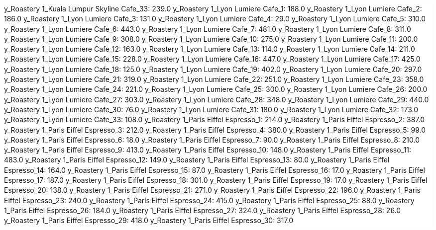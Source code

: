 y_Roastery 1_Kuala Lumpur Skyline Cafe_33: 239.0
y_Roastery 1_Lyon Lumiere Cafe_1: 188.0
y_Roastery 1_Lyon Lumiere Cafe_2: 186.0
y_Roastery 1_Lyon Lumiere Cafe_3: 131.0
y_Roastery 1_Lyon Lumiere Cafe_4: 29.0
y_Roastery 1_Lyon Lumiere Cafe_5: 310.0
y_Roastery 1_Lyon Lumiere Cafe_6: 443.0
y_Roastery 1_Lyon Lumiere Cafe_7: 481.0
y_Roastery 1_Lyon Lumiere Cafe_8: 311.0
y_Roastery 1_Lyon Lumiere Cafe_9: 308.0
y_Roastery 1_Lyon Lumiere Cafe_10: 275.0
y_Roastery 1_Lyon Lumiere Cafe_11: 200.0
y_Roastery 1_Lyon Lumiere Cafe_12: 163.0
y_Roastery 1_Lyon Lumiere Cafe_13: 114.0
y_Roastery 1_Lyon Lumiere Cafe_14: 211.0
y_Roastery 1_Lyon Lumiere Cafe_15: 228.0
y_Roastery 1_Lyon Lumiere Cafe_16: 447.0
y_Roastery 1_Lyon Lumiere Cafe_17: 425.0
y_Roastery 1_Lyon Lumiere Cafe_18: 125.0
y_Roastery 1_Lyon Lumiere Cafe_19: 402.0
y_Roastery 1_Lyon Lumiere Cafe_20: 297.0
y_Roastery 1_Lyon Lumiere Cafe_21: 319.0
y_Roastery 1_Lyon Lumiere Cafe_22: 251.0
y_Roastery 1_Lyon Lumiere Cafe_23: 358.0
y_Roastery 1_Lyon Lumiere Cafe_24: 221.0
y_Roastery 1_Lyon Lumiere Cafe_25: 300.0
y_Roastery 1_Lyon Lumiere Cafe_26: 200.0
y_Roastery 1_Lyon Lumiere Cafe_27: 303.0
y_Roastery 1_Lyon Lumiere Cafe_28: 348.0
y_Roastery 1_Lyon Lumiere Cafe_29: 440.0
y_Roastery 1_Lyon Lumiere Cafe_30: 76.0
y_Roastery 1_Lyon Lumiere Cafe_31: 180.0
y_Roastery 1_Lyon Lumiere Cafe_32: 173.0
y_Roastery 1_Lyon Lumiere Cafe_33: 108.0
y_Roastery 1_Paris Eiffel Espresso_1: 214.0
y_Roastery 1_Paris Eiffel Espresso_2: 387.0
y_Roastery 1_Paris Eiffel Espresso_3: 212.0
y_Roastery 1_Paris Eiffel Espresso_4: 380.0
y_Roastery 1_Paris Eiffel Espresso_5: 99.0
y_Roastery 1_Paris Eiffel Espresso_6: 18.0
y_Roastery 1_Paris Eiffel Espresso_7: 90.0
y_Roastery 1_Paris Eiffel Espresso_8: 210.0
y_Roastery 1_Paris Eiffel Espresso_9: 413.0
y_Roastery 1_Paris Eiffel Espresso_10: 148.0
y_Roastery 1_Paris Eiffel Espresso_11: 483.0
y_Roastery 1_Paris Eiffel Espresso_12: 149.0
y_Roastery 1_Paris Eiffel Espresso_13: 80.0
y_Roastery 1_Paris Eiffel Espresso_14: 164.0
y_Roastery 1_Paris Eiffel Espresso_15: 87.0
y_Roastery 1_Paris Eiffel Espresso_16: 17.0
y_Roastery 1_Paris Eiffel Espresso_17: 187.0
y_Roastery 1_Paris Eiffel Espresso_18: 301.0
y_Roastery 1_Paris Eiffel Espresso_19: 17.0
y_Roastery 1_Paris Eiffel Espresso_20: 138.0
y_Roastery 1_Paris Eiffel Espresso_21: 271.0
y_Roastery 1_Paris Eiffel Espresso_22: 196.0
y_Roastery 1_Paris Eiffel Espresso_23: 240.0
y_Roastery 1_Paris Eiffel Espresso_24: 415.0
y_Roastery 1_Paris Eiffel Espresso_25: 88.0
y_Roastery 1_Paris Eiffel Espresso_26: 184.0
y_Roastery 1_Paris Eiffel Espresso_27: 324.0
y_Roastery 1_Paris Eiffel Espresso_28: 26.0
y_Roastery 1_Paris Eiffel Espresso_29: 418.0
y_Roastery 1_Paris Eiffel Espresso_30: 317.0